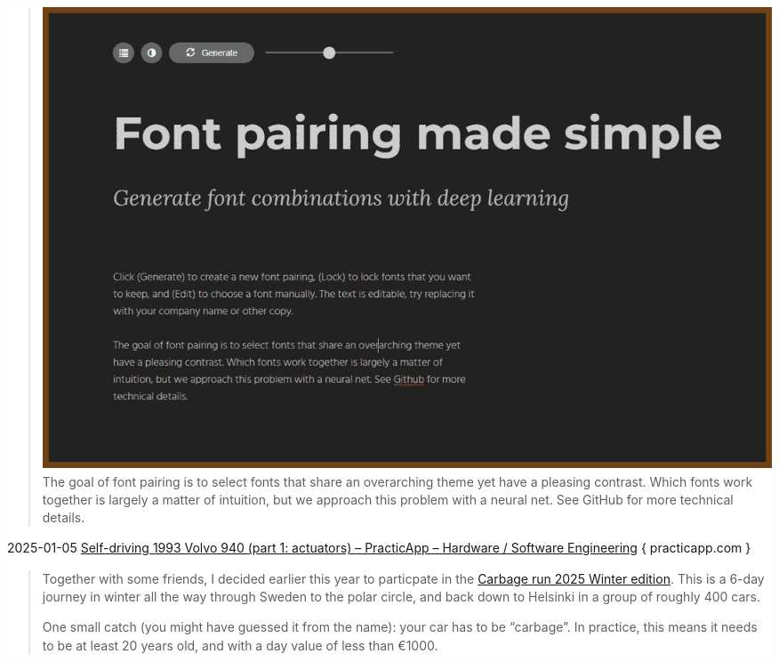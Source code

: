 > ![image-20250107233509669](2025-02-22-links-from-my-inbox.assets/image-20250107233509669.png)
> The goal of font pairing is to select fonts that share an overarching theme yet have a pleasing contrast. Which fonts work together is largely a matter of intuition, but we approach this problem with a neural net. See GitHub for more technical details.

2025-01-05 [Self-driving 1993 Volvo 940 (part 1: actuators) – PracticApp – Hardware / Software Engineering](https://practicapp.com/carbagepilot-part1/) { practicapp.com }

> Together with some friends, I decided earlier this year to particpate in the [Carbage run 2025 Winter edition](https://www.carbagerun.nl/event/winter-editie-2025-naar-helsinki/). This is a 6-day journey in winter all the way through Sweden to the polar circle, and back down to Helsinki in a group of roughly 400 cars.
>
> One small catch (you might have guessed it from the name): your car has to be “carbage”. In practice, this means it needs to be at least 20 years old, and with a day value of less than €1000.
>